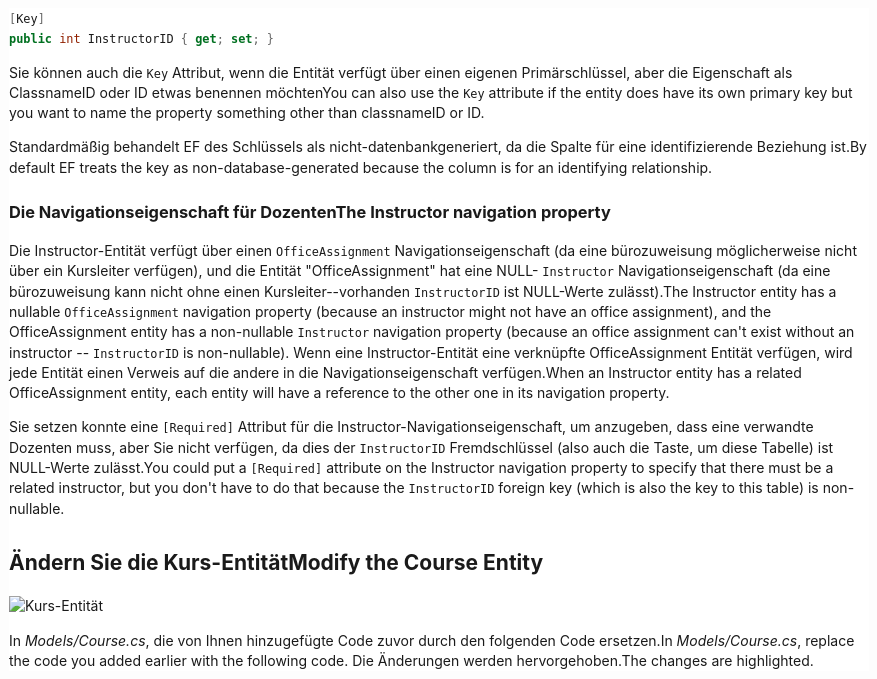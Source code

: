 ```csharp
[Key]
public int InstructorID { get; set; }
```

<span data-ttu-id="cf004-222">Sie können auch die `Key` Attribut, wenn die Entität verfügt über einen eigenen Primärschlüssel, aber die Eigenschaft als ClassnameID oder ID etwas benennen möchten</span><span class="sxs-lookup"><span data-stu-id="cf004-222">You can also use the `Key` attribute if the entity does have its own primary key but you want to name the property something other than classnameID or ID.</span></span>

<span data-ttu-id="cf004-223">Standardmäßig behandelt EF des Schlüssels als nicht-datenbankgeneriert, da die Spalte für eine identifizierende Beziehung ist.</span><span class="sxs-lookup"><span data-stu-id="cf004-223">By default EF treats the key as non-database-generated because the column is for an identifying relationship.</span></span>

### <a name="the-instructor-navigation-property"></a><span data-ttu-id="cf004-224">Die Navigationseigenschaft für Dozenten</span><span class="sxs-lookup"><span data-stu-id="cf004-224">The Instructor navigation property</span></span>

<span data-ttu-id="cf004-225">Die Instructor-Entität verfügt über einen `OfficeAssignment` Navigationseigenschaft (da eine bürozuweisung möglicherweise nicht über ein Kursleiter verfügen), und die Entität "OfficeAssignment" hat eine NULL- `Instructor` Navigationseigenschaft (da eine bürozuweisung kann nicht ohne einen Kursleiter--vorhanden `InstructorID` ist NULL-Werte zulässt).</span><span class="sxs-lookup"><span data-stu-id="cf004-225">The Instructor entity has a nullable `OfficeAssignment` navigation property (because an instructor might not have an office assignment), and the OfficeAssignment entity has a non-nullable `Instructor` navigation property (because an office assignment can't exist without an instructor -- `InstructorID` is non-nullable).</span></span> <span data-ttu-id="cf004-226">Wenn eine Instructor-Entität eine verknüpfte OfficeAssignment Entität verfügen, wird jede Entität einen Verweis auf die andere in die Navigationseigenschaft verfügen.</span><span class="sxs-lookup"><span data-stu-id="cf004-226">When an Instructor entity has a related OfficeAssignment entity, each entity will have a reference to the other one in its navigation property.</span></span>

<span data-ttu-id="cf004-227">Sie setzen konnte eine `[Required]` Attribut für die Instructor-Navigationseigenschaft, um anzugeben, dass eine verwandte Dozenten muss, aber Sie nicht verfügen, da dies der `InstructorID` Fremdschlüssel (also auch die Taste, um diese Tabelle) ist NULL-Werte zulässt.</span><span class="sxs-lookup"><span data-stu-id="cf004-227">You could put a `[Required]` attribute on the Instructor navigation property to specify that there must be a related instructor, but you don't have to do that because the `InstructorID` foreign key (which is also the key to this table) is non-nullable.</span></span>

## <a name="modify-the-course-entity"></a><span data-ttu-id="cf004-228">Ändern Sie die Kurs-Entität</span><span class="sxs-lookup"><span data-stu-id="cf004-228">Modify the Course Entity</span></span>

![Kurs-Entität](complex-data-model/_static/course-entity.png)

<span data-ttu-id="cf004-230">In *Models/Course.cs*, die von Ihnen hinzugefügte Code zuvor durch den folgenden Code ersetzen.</span><span class="sxs-lookup"><span data-stu-id="cf004-230">In *Models/Course.cs*, replace the code you added earlier with the following code.</span></span> <span data-ttu-id="cf004-231">Die Änderungen werden hervorgehoben.</span><span class="sxs-lookup"><span data-stu-id="cf004-231">The changes are highlighted.</span></span>
